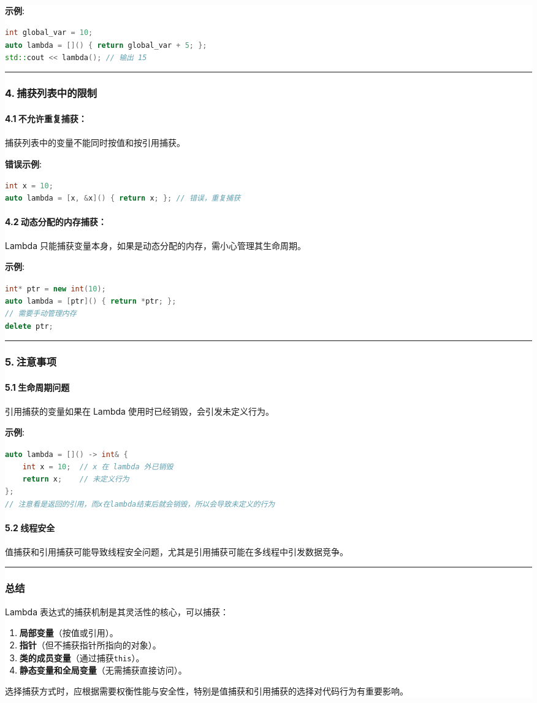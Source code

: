 **示例**:

```cpp
int global_var = 10;
auto lambda = []() { return global_var + 5; };
std::cout << lambda(); // 输出 15
```

------

### 4. **捕获列表中的限制**

#### 4.1 不允许重复捕获：

捕获列表中的变量不能同时按值和按引用捕获。

**错误示例**:

```cpp
int x = 10;
auto lambda = [x, &x]() { return x; }; // 错误，重复捕获
```

#### 4.2 动态分配的内存捕获：

Lambda 只能捕获变量本身，如果是动态分配的内存，需小心管理其生命周期。

**示例**:

```cpp
int* ptr = new int(10);
auto lambda = [ptr]() { return *ptr; };
// 需要手动管理内存
delete ptr;
```

------

### 5. **注意事项**

#### 5.1 生命周期问题

引用捕获的变量如果在 Lambda 使用时已经销毁，会引发未定义行为。

**示例**:

```cpp
auto lambda = []() -> int& {
    int x = 10;  // x 在 lambda 外已销毁
    return x;    // 未定义行为
};
// 注意看是返回的引用，而x在lambda结束后就会销毁，所以会导致未定义的行为
```

#### 5.2 线程安全

值捕获和引用捕获可能导致线程安全问题，尤其是引用捕获可能在多线程中引发数据竞争。

------

### 总结

Lambda 表达式的捕获机制是其灵活性的核心，可以捕获：

1. **局部变量**（按值或引用）。
2. **指针**（但不捕获指针所指向的对象）。
3. **类的成员变量**（通过捕获`this`）。
4. **静态变量和全局变量**（无需捕获直接访问）。

选择捕获方式时，应根据需要权衡性能与安全性，特别是值捕获和引用捕获的选择对代码行为有重要影响。
